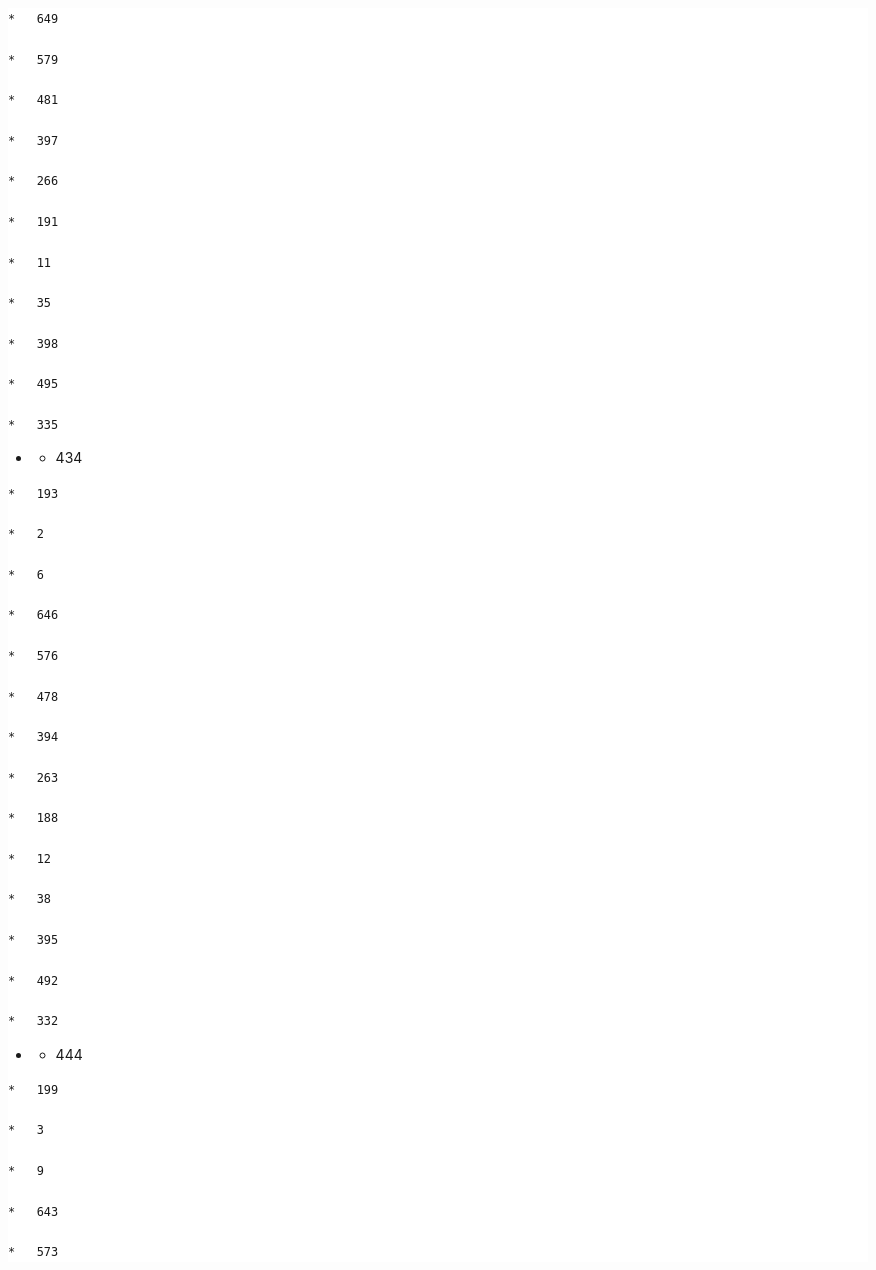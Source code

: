     *   649

    *   579

    *   481

    *   397

    *   266

    *   191

    *   11

    *   35

    *   398

    *   495

    *   335


*    *   434

    *   193

    *   2

    *   6

    *   646

    *   576

    *   478

    *   394

    *   263

    *   188

    *   12

    *   38

    *   395

    *   492

    *   332


*    *   444

    *   199

    *   3

    *   9

    *   643

    *   573
